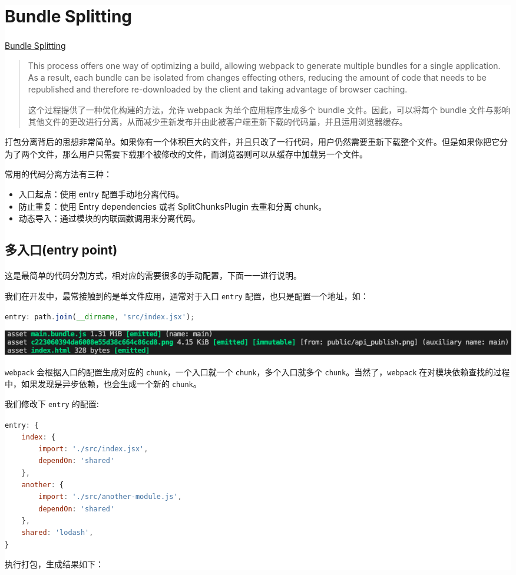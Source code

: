 # Bundle Splitting

[Bundle Splitting](https://webpack.docschina.org/guides/code-splitting/)

> This process offers one way of optimizing a build, allowing webpack to generate multiple bundles for a single application. As a result, each bundle can be isolated from changes effecting others, reducing the amount of code that needs to be republished and therefore re-downloaded by the client and taking advantage of browser caching.
>
> 这个过程提供了一种优化构建的方法，允许 webpack 为单个应用程序生成多个 bundle 文件。因此，可以将每个 bundle 文件与影响其他文件的更改进行分离，从而减少重新发布并由此被客户端重新下载的代码量，并且运用浏览器缓存。

打包分离背后的思想非常简单。如果你有一个体积巨大的文件，并且只改了一行代码，用户仍然需要重新下载整个文件。但是如果你把它分为了两个文件，那么用户只需要下载那个被修改的文件，而浏览器则可以从缓存中加载另一个文件。

常用的代码分离方法有三种：

- 入口起点：使用 entry 配置手动地分离代码。
- 防止重复：使用 Entry dependencies 或者 SplitChunksPlugin 去重和分离 chunk。
- 动态导入：通过模块的内联函数调用来分离代码。

## 多入口(entry point)

这是最简单的代码分割方式，相对应的需要很多的手动配置，下面一一进行说明。

我们在开发中，最常接触到的是单文件应用，通常对于入口 `entry` 配置，也只是配置一个地址，如：

```js
entry: path.join(__dirname, 'src/index.jsx');
```

![](./one-entry.png)

`webpack` 会根据入口的配置生成对应的 `chunk`，一个入口就一个 `chunk`，多个入口就多个 `chunk`。当然了，`webpack` 在对模块依赖查找的过程中，如果发现是异步依赖，也会生成一个新的 `chunk`。

我们修改下 `entry` 的配置:

```js
entry: {
    index: {
        import: './src/index.jsx',
        dependOn: 'shared'
    },
    another: {
        import: './src/another-module.js',
        dependOn: 'shared'
    },
    shared: 'lodash',
}
```

执行打包，生成结果如下：
